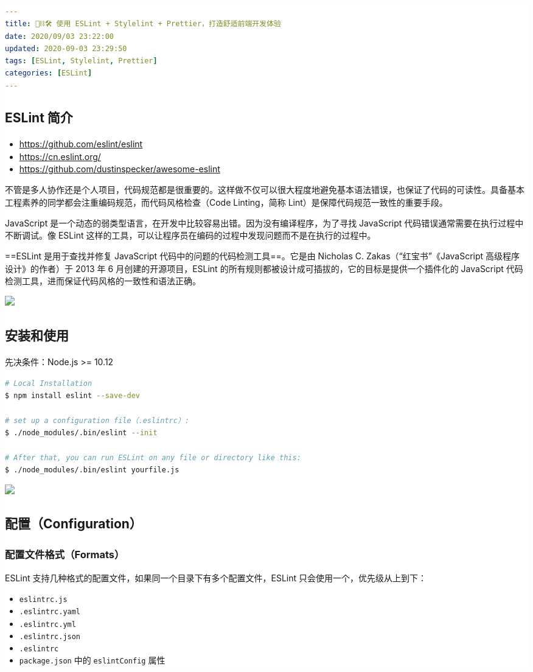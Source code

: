 ```yaml
---
title: 🎉⛓️🛠️ 使用 ESLint + Stylelint + Prettier，打造舒适前端开发体验
date: 2020/09/03 23:22:00
updated: 2020-09-03 23:29:50
tags: [ESLint, Stylelint, Prettier]
categories: [ESLint]
---
```


## ESLint 简介

- https://github.com/eslint/eslint
- https://cn.eslint.org/
- https://github.com/dustinspecker/awesome-eslint

不管是多人协作还是个人项目，代码规范都是很重要的。这样做不仅可以很大程度地避免基本语法错误，也保证了代码的可读性。具备基本工程素养的同学都会注重编码规范，而代码风格检查（Code Linting，简称 Lint）是保障代码规范一致性的重要手段。

JavaScript 是一个动态的弱类型语言，在开发中比较容易出错。因为没有编译程序，为了寻找 JavaScript 代码错误通常需要在执行过程中不断调试。像 ESLint 这样的工具，可以让程序员在编码的过程中发现问题而不是在执行的过程中。

==ESLint 是用于查找并修复 JavaScript 代码中的问题的代码检测工具==。它是由 Nicholas C. Zakas（“红宝书”《JavaScript 高级程序设计》的作者）于 2013 年 6 月创建的开源项目，ESLint 的所有规则都被设计成可插拔的，它的目标是提供一个插件化的 JavaScript 代码检测工具，进而保证代码风格的一致性和语法正确。

![](https://p6-juejin.byteimg.com/tos-cn-i-k3u1fbpfcp/7ffaefc9829945f4b119756cea86adb9~tplv-k3u1fbpfcp-zoom-1.image)

## 安装和使用

先决条件：Node.js >= 10.12

```bash
# Local Installation
$ npm install eslint --save-dev

# set up a configuration file（.eslintrc）:
$ ./node_modules/.bin/eslint --init

# After that, you can run ESLint on any file or directory like this:
$ ./node_modules/.bin/eslint yourfile.js
```

![](https://p1-juejin.byteimg.com/tos-cn-i-k3u1fbpfcp/83ca58069c3844c3a88b8315aa92439e~tplv-k3u1fbpfcp-zoom-1.image)

## 配置（Configuration）

### 配置文件格式（Formats）

ESLint 支持几种格式的配置文件，如果同一个目录下有多个配置文件，ESLint 只会使用一个，优先级从上到下：

- `eslintrc.js`
- `.eslintrc.yaml`
- `.eslintrc.yml`
- `.eslintrc.json`
- `.eslintrc`
- `package.json` 中的 `eslintConfig` 属性

